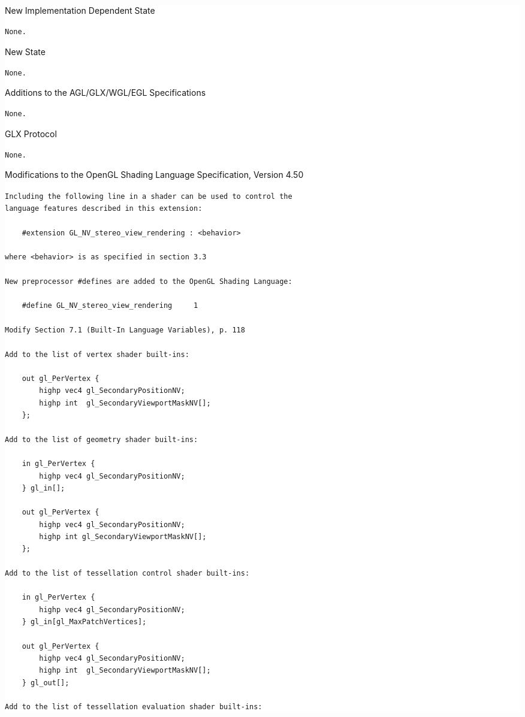 
New Implementation Dependent State

    None.

New State

    None.

Additions to the AGL/GLX/WGL/EGL Specifications

    None.

GLX Protocol

    None.

Modifications to the OpenGL Shading Language Specification, Version 4.50

    Including the following line in a shader can be used to control the
    language features described in this extension:

        #extension GL_NV_stereo_view_rendering : <behavior>

    where <behavior> is as specified in section 3.3

    New preprocessor #defines are added to the OpenGL Shading Language:

        #define GL_NV_stereo_view_rendering     1

    Modify Section 7.1 (Built-In Language Variables), p. 118

    Add to the list of vertex shader built-ins:

        out gl_PerVertex {
            highp vec4 gl_SecondaryPositionNV;
            highp int  gl_SecondaryViewportMaskNV[];
        };

    Add to the list of geometry shader built-ins:

        in gl_PerVertex {
            highp vec4 gl_SecondaryPositionNV;
        } gl_in[];

        out gl_PerVertex {
            highp vec4 gl_SecondaryPositionNV;
            highp int gl_SecondaryViewportMaskNV[];
        };

    Add to the list of tessellation control shader built-ins:

        in gl_PerVertex {
            highp vec4 gl_SecondaryPositionNV;
        } gl_in[gl_MaxPatchVertices];

        out gl_PerVertex {
            highp vec4 gl_SecondaryPositionNV;
            highp int  gl_SecondaryViewportMaskNV[];
        } gl_out[];

    Add to the list of tessellation evaluation shader built-ins:
